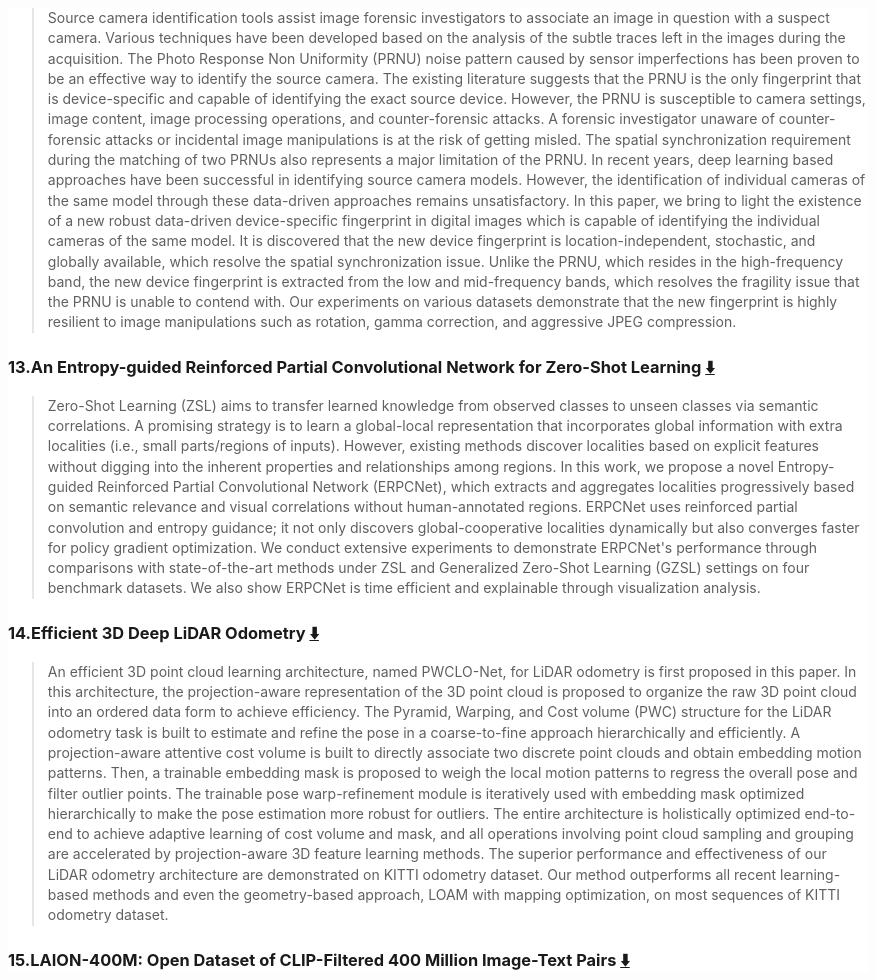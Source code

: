 >  Source camera identification tools assist image forensic investigators to associate an image in question with a suspect camera. Various techniques have been developed based on the analysis of the subtle traces left in the images during the acquisition. The Photo Response Non Uniformity (PRNU) noise pattern caused by sensor imperfections has been proven to be an effective way to identify the source camera. The existing literature suggests that the PRNU is the only fingerprint that is device-specific and capable of identifying the exact source device. However, the PRNU is susceptible to camera settings, image content, image processing operations, and counter-forensic attacks. A forensic investigator unaware of counter-forensic attacks or incidental image manipulations is at the risk of getting misled. The spatial synchronization requirement during the matching of two PRNUs also represents a major limitation of the PRNU. In recent years, deep learning based approaches have been successful in identifying source camera models. However, the identification of individual cameras of the same model through these data-driven approaches remains unsatisfactory. In this paper, we bring to light the existence of a new robust data-driven device-specific fingerprint in digital images which is capable of identifying the individual cameras of the same model. It is discovered that the new device fingerprint is location-independent, stochastic, and globally available, which resolve the spatial synchronization issue. Unlike the PRNU, which resides in the high-frequency band, the new device fingerprint is extracted from the low and mid-frequency bands, which resolves the fragility issue that the PRNU is unable to contend with. Our experiments on various datasets demonstrate that the new fingerprint is highly resilient to image manipulations such as rotation, gamma correction, and aggressive JPEG compression.      
### 13.An Entropy-guided Reinforced Partial Convolutional Network for Zero-Shot Learning  [ :arrow_down: ](https://arxiv.org/pdf/2111.02139.pdf)
>  Zero-Shot Learning (ZSL) aims to transfer learned knowledge from observed classes to unseen classes via semantic correlations. A promising strategy is to learn a global-local representation that incorporates global information with extra localities (i.e., small parts/regions of inputs). However, existing methods discover localities based on explicit features without digging into the inherent properties and relationships among regions. In this work, we propose a novel Entropy-guided Reinforced Partial Convolutional Network (ERPCNet), which extracts and aggregates localities progressively based on semantic relevance and visual correlations without human-annotated regions. ERPCNet uses reinforced partial convolution and entropy guidance; it not only discovers global-cooperative localities dynamically but also converges faster for policy gradient optimization. We conduct extensive experiments to demonstrate ERPCNet's performance through comparisons with state-of-the-art methods under ZSL and Generalized Zero-Shot Learning (GZSL) settings on four benchmark datasets. We also show ERPCNet is time efficient and explainable through visualization analysis.      
### 14.Efficient 3D Deep LiDAR Odometry  [ :arrow_down: ](https://arxiv.org/pdf/2111.02135.pdf)
>  An efficient 3D point cloud learning architecture, named PWCLO-Net, for LiDAR odometry is first proposed in this paper. In this architecture, the projection-aware representation of the 3D point cloud is proposed to organize the raw 3D point cloud into an ordered data form to achieve efficiency. The Pyramid, Warping, and Cost volume (PWC) structure for the LiDAR odometry task is built to estimate and refine the pose in a coarse-to-fine approach hierarchically and efficiently. A projection-aware attentive cost volume is built to directly associate two discrete point clouds and obtain embedding motion patterns. Then, a trainable embedding mask is proposed to weigh the local motion patterns to regress the overall pose and filter outlier points. The trainable pose warp-refinement module is iteratively used with embedding mask optimized hierarchically to make the pose estimation more robust for outliers. The entire architecture is holistically optimized end-to-end to achieve adaptive learning of cost volume and mask, and all operations involving point cloud sampling and grouping are accelerated by projection-aware 3D feature learning methods. The superior performance and effectiveness of our LiDAR odometry architecture are demonstrated on KITTI odometry dataset. Our method outperforms all recent learning-based methods and even the geometry-based approach, LOAM with mapping optimization, on most sequences of KITTI odometry dataset.      
### 15.LAION-400M: Open Dataset of CLIP-Filtered 400 Million Image-Text Pairs  [ :arrow_down: ](https://arxiv.org/pdf/2111.02114.pdf)